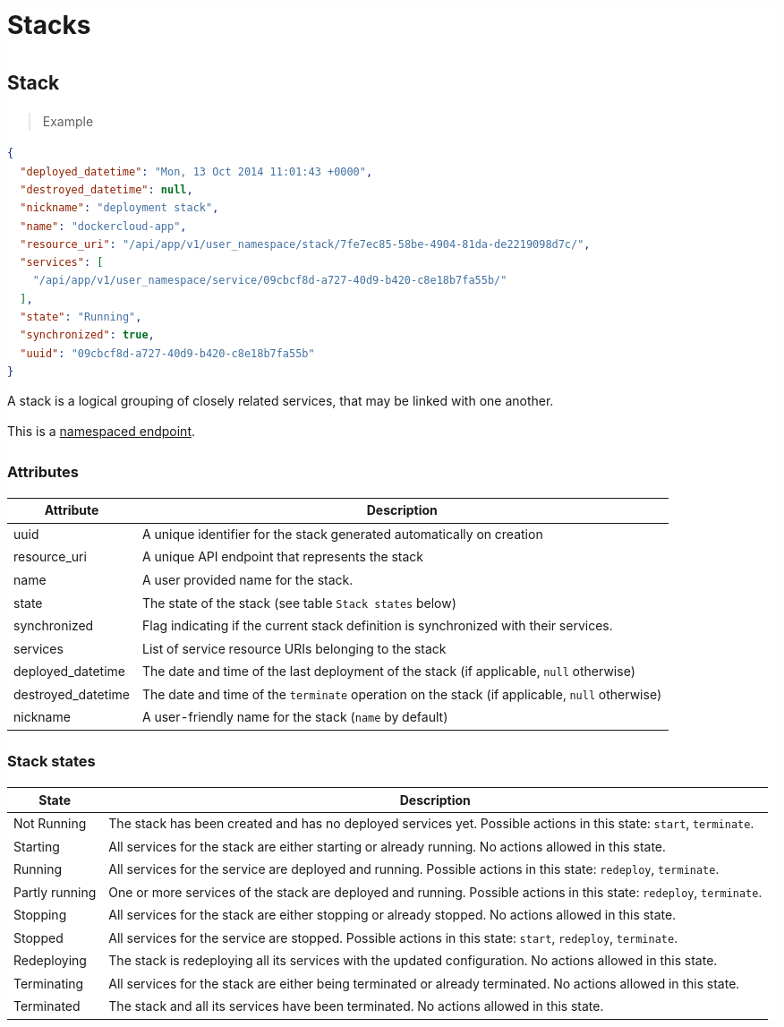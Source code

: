 # Stacks

## Stack

> Example

```json
{
  "deployed_datetime": "Mon, 13 Oct 2014 11:01:43 +0000",
  "destroyed_datetime": null,
  "nickname": "deployment stack",
  "name": "dockercloud-app",
  "resource_uri": "/api/app/v1/user_namespace/stack/7fe7ec85-58be-4904-81da-de2219098d7c/",
  "services": [
    "/api/app/v1/user_namespace/service/09cbcf8d-a727-40d9-b420-c8e18b7fa55b/"
  ],
  "state": "Running",
  "synchronized": true,
  "uuid": "09cbcf8d-a727-40d9-b420-c8e18b7fa55b"
}
```

A stack is a logical grouping of closely related services, that may be linked with one another.

This is a [namespaced endpoint](#namespaced-endpoints).

### Attributes

Attribute | Description
--------- | -----------
uuid | A unique identifier for the stack generated automatically on creation
resource_uri | A unique API endpoint that represents the stack
name | A user provided name for the stack.
state | The state of the stack (see table `Stack states` below)
synchronized | Flag indicating if the current stack definition is synchronized with their services.
services | List of service resource URIs belonging to the stack
deployed_datetime | The date and time of the last deployment of the stack (if applicable, `null` otherwise)
destroyed_datetime | The date and time of the `terminate` operation on the stack (if applicable, `null` otherwise)
nickname | A user-friendly name for the stack (`name` by default)


### Stack states

State | Description
----- | -----------
Not Running | The stack has been created and has no deployed services yet. Possible actions in this state: `start`, `terminate`.
Starting | All services for the stack are either starting or already running. No actions allowed in this state.
Running | All services for the service are deployed and running. Possible actions in this state: `redeploy`, `terminate`.
Partly running | One or more services of the stack are deployed and running. Possible actions in this state: `redeploy`, `terminate`.
Stopping | All services for the stack are either stopping or already stopped. No actions allowed in this state.
Stopped | All services for the service are stopped. Possible actions in this state: `start`, `redeploy`, `terminate`.
Redeploying | The stack is redeploying all its services with the updated configuration. No actions allowed in this state.
Terminating | All services for the stack are either being terminated or already terminated. No actions allowed in this state.
Terminated | The stack and all its services have been terminated. No actions allowed in this state.
